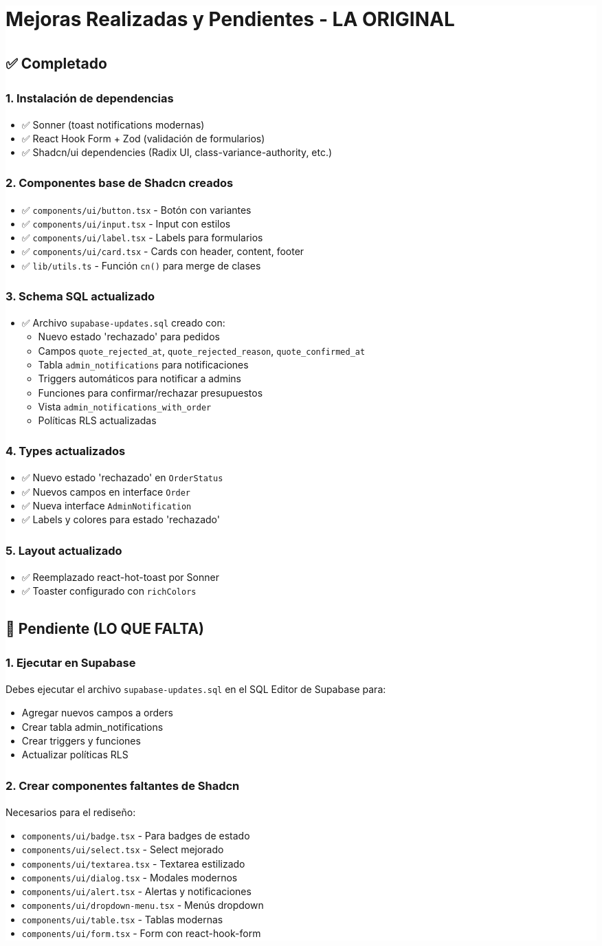 # Mejoras Realizadas y Pendientes - LA ORIGINAL

## ✅ Completado

### 1. Instalación de dependencias
- ✅ Sonner (toast notifications modernas)
- ✅ React Hook Form + Zod (validación de formularios)
- ✅ Shadcn/ui dependencies (Radix UI, class-variance-authority, etc.)

### 2. Componentes base de Shadcn creados
- ✅ `components/ui/button.tsx` - Botón con variantes
- ✅ `components/ui/input.tsx` - Input con estilos
- ✅ `components/ui/label.tsx` - Labels para formularios
- ✅ `components/ui/card.tsx` - Cards con header, content, footer
- ✅ `lib/utils.ts` - Función `cn()` para merge de clases

### 3. Schema SQL actualizado
- ✅ Archivo `supabase-updates.sql` creado con:
  - Nuevo estado 'rechazado' para pedidos
  - Campos `quote_rejected_at`, `quote_rejected_reason`, `quote_confirmed_at`
  - Tabla `admin_notifications` para notificaciones
  - Triggers automáticos para notificar a admins
  - Funciones para confirmar/rechazar presupuestos
  - Vista `admin_notifications_with_order`
  - Políticas RLS actualizadas

### 4. Types actualizados
- ✅ Nuevo estado 'rechazado' en `OrderStatus`
- ✅ Nuevos campos en interface `Order`
- ✅ Nueva interface `AdminNotification`
- ✅ Labels y colores para estado 'rechazado'

### 5. Layout actualizado
- ✅ Reemplazado react-hot-toast por Sonner
- ✅ Toaster configurado con `richColors`

## 🚧 Pendiente (LO QUE FALTA)

### 1. Ejecutar en Supabase
Debes ejecutar el archivo `supabase-updates.sql` en el SQL Editor de Supabase para:
- Agregar nuevos campos a orders
- Crear tabla admin_notifications
- Crear triggers y funciones
- Actualizar políticas RLS

### 2. Crear componentes faltantes de Shadcn
Necesarios para el rediseño:
- `components/ui/badge.tsx` - Para badges de estado
- `components/ui/select.tsx` - Select mejorado
- `components/ui/textarea.tsx` - Textarea estilizado
- `components/ui/dialog.tsx` - Modales modernos
- `components/ui/alert.tsx` - Alertas y notificaciones
- `components/ui/dropdown-menu.tsx` - Menús dropdown
- `components/ui/table.tsx` - Tablas modernas
- `components/ui/form.tsx` - Form con react-hook-form

